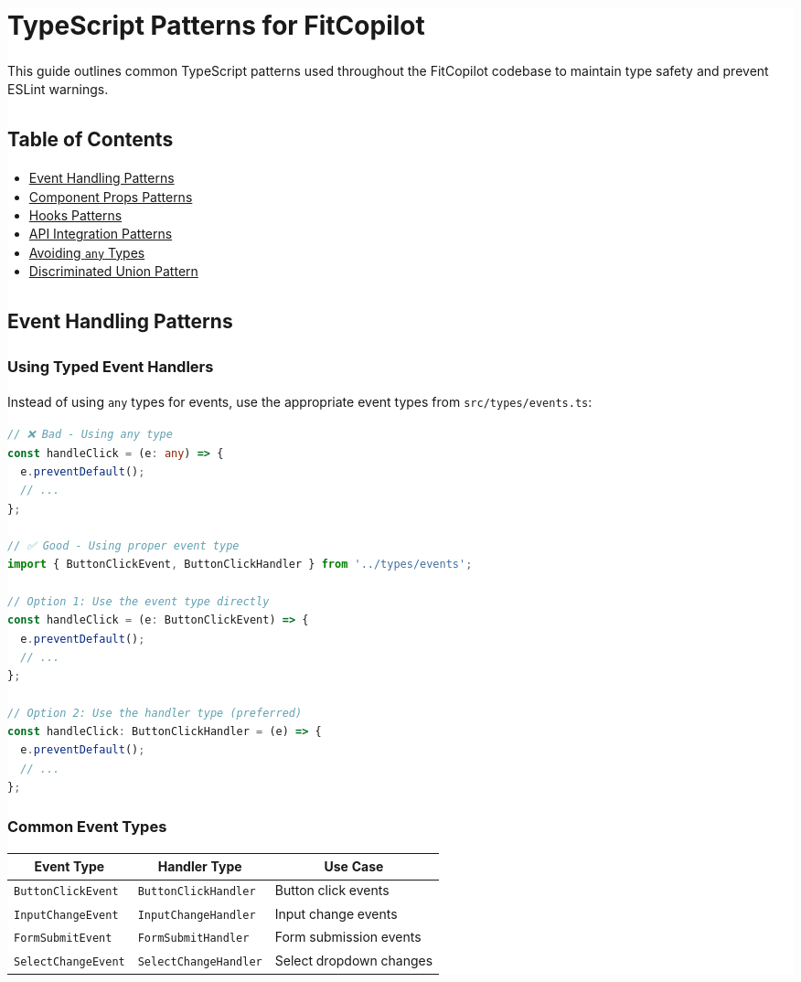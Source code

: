 # TypeScript Patterns for FitCopilot

This guide outlines common TypeScript patterns used throughout the FitCopilot codebase to maintain type safety and prevent ESLint warnings.

## Table of Contents
- [Event Handling Patterns](#event-handling-patterns)
- [Component Props Patterns](#component-props-patterns)
- [Hooks Patterns](#hooks-patterns)
- [API Integration Patterns](#api-integration-patterns)
- [Avoiding `any` Types](#avoiding-any-types)
- [Discriminated Union Pattern](#discriminated-union-pattern)

## Event Handling Patterns

### Using Typed Event Handlers

Instead of using `any` types for events, use the appropriate event types from `src/types/events.ts`:

```typescript
// ❌ Bad - Using any type
const handleClick = (e: any) => {
  e.preventDefault();
  // ...
};

// ✅ Good - Using proper event type
import { ButtonClickEvent, ButtonClickHandler } from '../types/events';

// Option 1: Use the event type directly
const handleClick = (e: ButtonClickEvent) => {
  e.preventDefault();
  // ...
};

// Option 2: Use the handler type (preferred)
const handleClick: ButtonClickHandler = (e) => {
  e.preventDefault();
  // ...
};
```

### Common Event Types

| Event Type | Handler Type | Use Case |
|------------|--------------|----------|
| `ButtonClickEvent` | `ButtonClickHandler` | Button click events |
| `InputChangeEvent` | `InputChangeHandler` | Input change events |
| `FormSubmitEvent` | `FormSubmitHandler` | Form submission events |
| `SelectChangeEvent` | `SelectChangeHandler` | Select dropdown changes |
